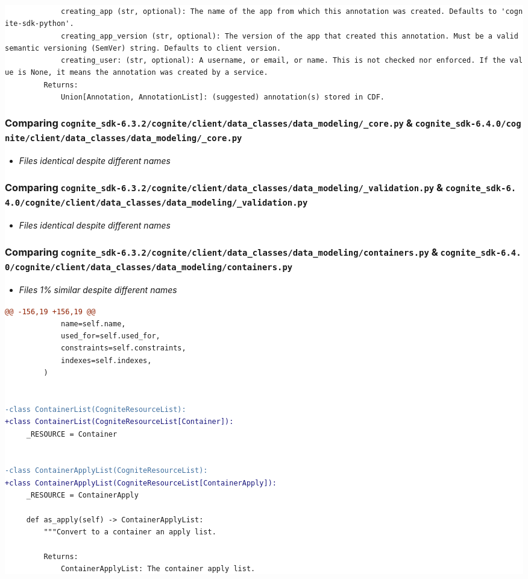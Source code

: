 ```diff
             creating_app (str, optional): The name of the app from which this annotation was created. Defaults to 'cognite-sdk-python'.
             creating_app_version (str, optional): The version of the app that created this annotation. Must be a valid semantic versioning (SemVer) string. Defaults to client version.
             creating_user: (str, optional): A username, or email, or name. This is not checked nor enforced. If the value is None, it means the annotation was created by a service.
         Returns:
             Union[Annotation, AnnotationList]: (suggested) annotation(s) stored in CDF.
```

### Comparing `cognite_sdk-6.3.2/cognite/client/data_classes/data_modeling/_core.py` & `cognite_sdk-6.4.0/cognite/client/data_classes/data_modeling/_core.py`

 * *Files identical despite different names*

### Comparing `cognite_sdk-6.3.2/cognite/client/data_classes/data_modeling/_validation.py` & `cognite_sdk-6.4.0/cognite/client/data_classes/data_modeling/_validation.py`

 * *Files identical despite different names*

### Comparing `cognite_sdk-6.3.2/cognite/client/data_classes/data_modeling/containers.py` & `cognite_sdk-6.4.0/cognite/client/data_classes/data_modeling/containers.py`

 * *Files 1% similar despite different names*

```diff
@@ -156,19 +156,19 @@
             name=self.name,
             used_for=self.used_for,
             constraints=self.constraints,
             indexes=self.indexes,
         )
 
 
-class ContainerList(CogniteResourceList):
+class ContainerList(CogniteResourceList[Container]):
     _RESOURCE = Container
 
 
-class ContainerApplyList(CogniteResourceList):
+class ContainerApplyList(CogniteResourceList[ContainerApply]):
     _RESOURCE = ContainerApply
 
     def as_apply(self) -> ContainerApplyList:
         """Convert to a container an apply list.
 
         Returns:
             ContainerApplyList: The container apply list.
```

